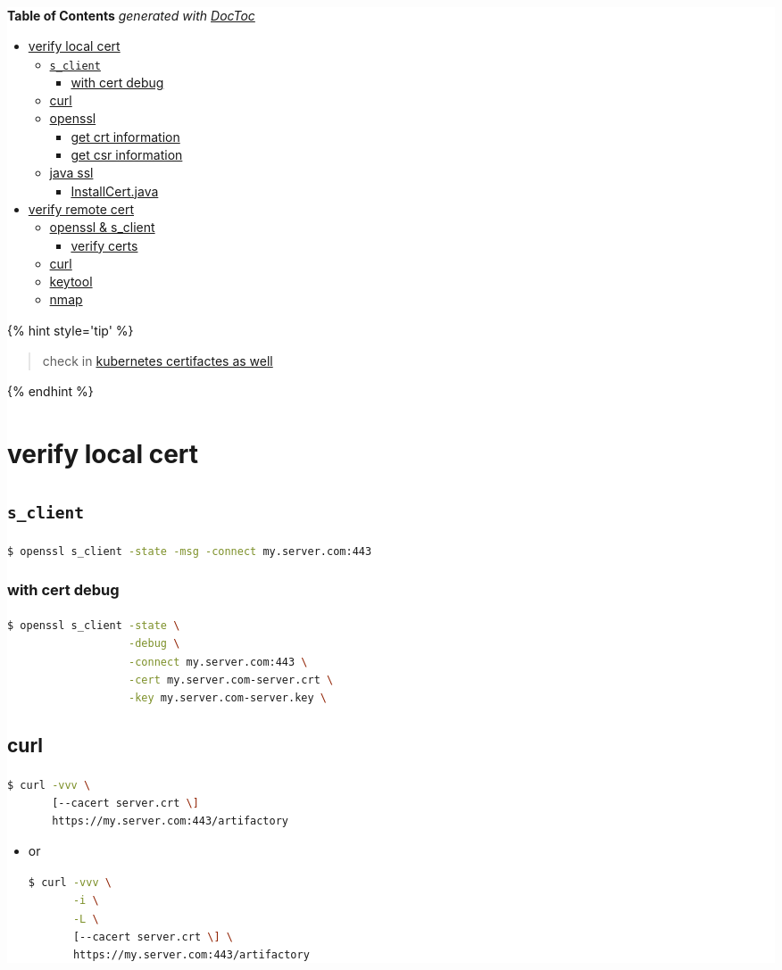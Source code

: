 

**Table of Contents**  *generated with [DocToc](https://github.com/thlorenz/doctoc)*

- [verify local cert](#verify-local-cert)
  - [`s_client`](#s_client)
    - [with cert debug](#with-cert-debug)
  - [curl](#curl)
  - [openssl](#openssl)
    - [get crt information](#get-crt-information)
    - [get csr information](#get-csr-information)
  - [java ssl](#java-ssl)
    - [InstallCert.java](#installcertjava)
- [verify remote cert](#verify-remote-cert)
  - [openssl & s_client](#openssl--s_client)
    - [verify certs](#verify-certs)
  - [curl](#curl-1)
  - [keytool](#keytool)
  - [nmap](#nmap)




{% hint style='tip' %}
> check in [kubernetes certifactes as well](../../virtualization/kubernetes/certificates.html)

{% endhint %}

# verify local cert
## `s_client`
```bash
$ openssl s_client -state -msg -connect my.server.com:443
```

### with cert debug
```bash
$ openssl s_client -state \
                   -debug \
                   -connect my.server.com:443 \
                   -cert my.server.com-server.crt \
                   -key my.server.com-server.key \
```

## curl
```bash
$ curl -vvv \
       [--cacert server.crt \]
       https://my.server.com:443/artifactory
```
- or
  ```bash
  $ curl -vvv \
         -i \
         -L \
         [--cacert server.crt \] \
         https://my.server.com:443/artifactory
  ```
